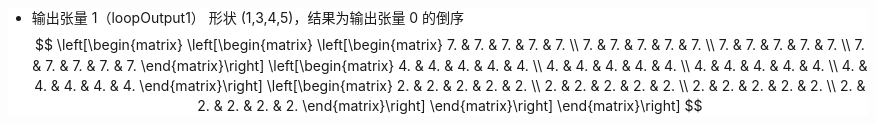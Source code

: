 + 输出张量 1（loopOutput1） 形状 (1,3,4,5)，结果为输出张量 0 的倒序
$$
\left[\begin{matrix}
    \left[\begin{matrix}
        \left[\begin{matrix}
            7. & 7. & 7. & 7. & 7. \\
            7. & 7. & 7. & 7. & 7. \\
            7. & 7. & 7. & 7. & 7. \\
            7. & 7. & 7. & 7. & 7.
        \end{matrix}\right]
        \left[\begin{matrix}
            4. & 4. & 4. & 4. & 4. \\
            4. & 4. & 4. & 4. & 4. \\
            4. & 4. & 4. & 4. & 4. \\
            4. & 4. & 4. & 4. & 4.
        \end{matrix}\right]
        \left[\begin{matrix}
            2. & 2. & 2. & 2. & 2. \\
            2. & 2. & 2. & 2. & 2. \\
            2. & 2. & 2. & 2. & 2. \\
            2. & 2. & 2. & 2. & 2.
        \end{matrix}\right]
    \end{matrix}\right]
\end{matrix}\right]
$$

